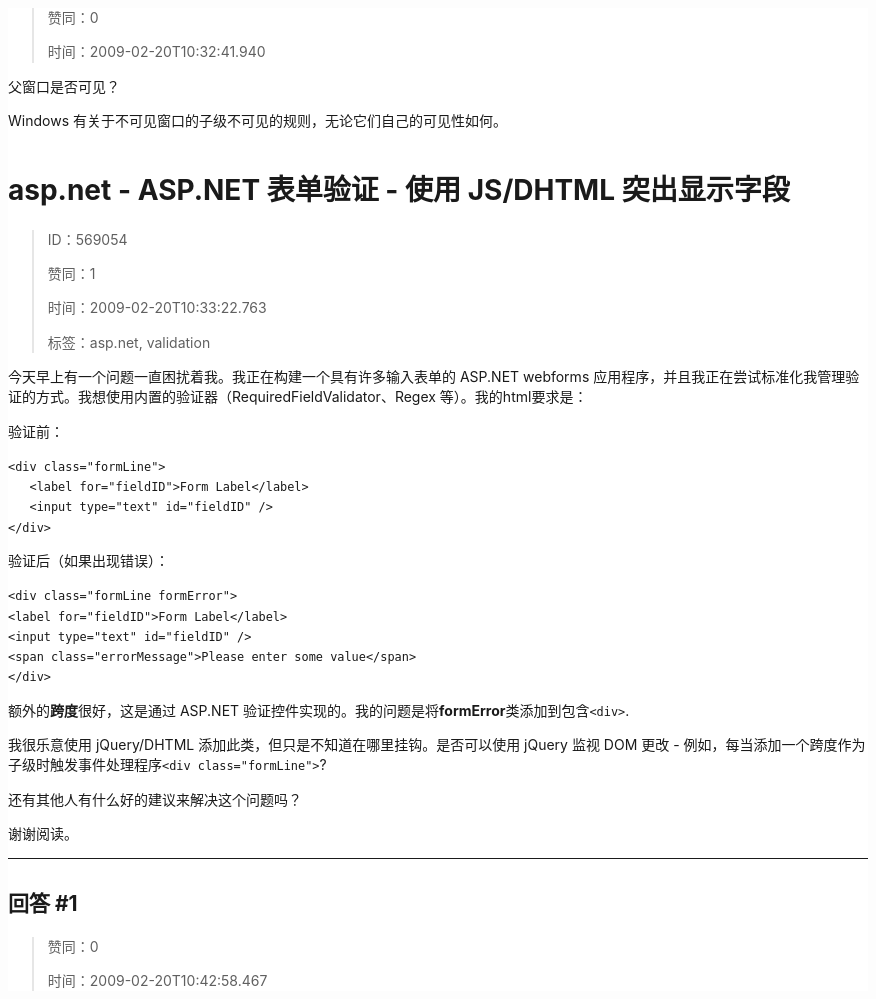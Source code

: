 > 赞同：0
> 
> 时间：2009-02-20T10:32:41.940

父窗口是否可见？

Windows 有关于不可见窗口的子级不可见的规则，无论它们自己的可见性如何。

# asp.net - ASP.NET 表单验证 - 使用 JS/DHTML 突出显示字段

> ID：569054
> 
> 赞同：1
> 
> 时间：2009-02-20T10:33:22.763
> 
> 标签：asp.net, validation

今天早上有一个问题一直困扰着我。我正在构建一个具有许多输入表单的 ASP.NET webforms 应用程序，并且我正在尝试标准化我管理验证的方式。我想使用内置的验证器（RequiredFieldValidator、Regex 等）。我的html要求是：

验证前：

```
<div class="formLine">
   <label for="fieldID">Form Label</label>
   <input type="text" id="fieldID" />
</div> 
```

验证后（如果出现错误）：

```
<div class="formLine formError">
<label for="fieldID">Form Label</label>
<input type="text" id="fieldID" />
<span class="errorMessage">Please enter some value</span>
</div> 
```

额外的**跨度**很好，这是通过 ASP.NET 验证控件实现的。我的问题是将**formError**类添加到包含`<div>`.

我很乐意使用 jQuery/DHTML 添加此类，但只是不知道在哪里挂钩。是否可以使用 jQuery 监视 DOM 更改 - 例如，每当添加一个跨度作为子级时触发事件处理程序`<div class="formLine">`?

还有其他人有什么好的建议来解决这个问题吗？

谢谢阅读。

* * *

## 回答 #1

> 赞同：0
> 
> 时间：2009-02-20T10:42:58.467
